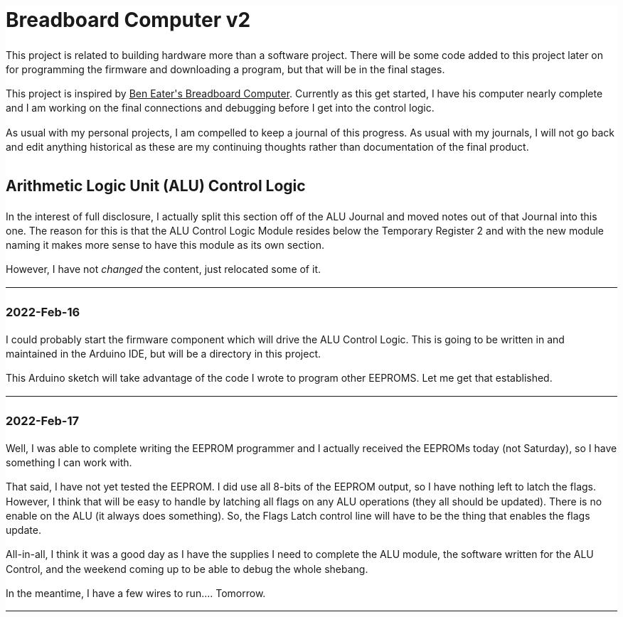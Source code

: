 # Breadboard Computer v2

This project is related to building hardware more than a software project.  There will be some code added to this project later on for programming the firmware and downloading a program, but that will be in the final stages.

This project is inspired by [Ben Eater's Breadboard Computer](https://eater.net/8bit).  Currently as this get started, I have his computer nearly complete and I am working on the final connections and debugging before I get into the control logic.

As usual with my personal projects, I am compelled to keep a journal of this progress.  As usual with my journals, I will not go back and edit anything historical as these are my continuing thoughts rather than documentation of the final product.


## Arithmetic Logic Unit (ALU) Control Logic

In the interest of full disclosure, I actually split this section off of the ALU Journal and moved notes out of that Journal into this one.  The reason for this is that the ALU Control Logic Module resides below the Temporary Register 2 and with the new module naming it makes more sense to have this module as its own section.

However, I have not *changed* the content, just relocated some of it.


---

### 2022-Feb-16

I could probably start the firmware component which will drive the ALU Control Logic.  This is going to be written in and maintained in the Arduino IDE, but will be a directory in this project.

This Arduino sketch will take advantage of the code I wrote to program other EEPROMS.  Let me get that established.


---

### 2022-Feb-17

Well, I was able to complete writing the EEPROM programmer and I actually received the EEPROMs today (not Saturday), so I have something I can work with.

That said, I have not yet tested the EEPROM.  I did use all 8-bits of the EEPROM output, so I have nothing left to latch the flags.  However, I think that will be easy to handle by latching all flags on any ALU operations (they all should be updated).  There is no enable on the ALU (it always does something).  So, the Flags Latch control line will have to be the thing that enables the flags update.

All-in-all, I think it was a good day as I have the supplies I need to complete the ALU module, the software written for the ALU Control, and the weekend coming up to be able to debug the whole shebang.

In the meantime, I have a few wires to run....  Tomorrow.


---